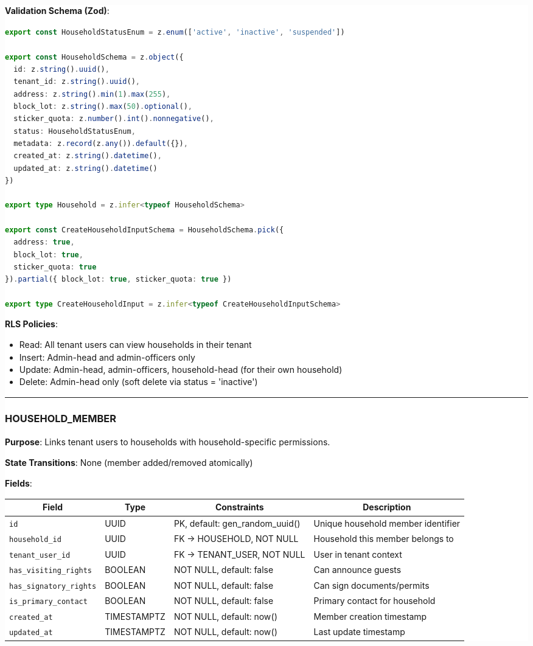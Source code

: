 **Validation Schema (Zod)**:
```typescript
export const HouseholdStatusEnum = z.enum(['active', 'inactive', 'suspended'])

export const HouseholdSchema = z.object({
  id: z.string().uuid(),
  tenant_id: z.string().uuid(),
  address: z.string().min(1).max(255),
  block_lot: z.string().max(50).optional(),
  sticker_quota: z.number().int().nonnegative(),
  status: HouseholdStatusEnum,
  metadata: z.record(z.any()).default({}),
  created_at: z.string().datetime(),
  updated_at: z.string().datetime()
})

export type Household = z.infer<typeof HouseholdSchema>

export const CreateHouseholdInputSchema = HouseholdSchema.pick({
  address: true,
  block_lot: true,
  sticker_quota: true
}).partial({ block_lot: true, sticker_quota: true })

export type CreateHouseholdInput = z.infer<typeof CreateHouseholdInputSchema>
```

**RLS Policies**:
- Read: All tenant users can view households in their tenant
- Insert: Admin-head and admin-officers only
- Update: Admin-head, admin-officers, household-head (for their own household)
- Delete: Admin-head only (soft delete via status = 'inactive')

---

### HOUSEHOLD_MEMBER

**Purpose**: Links tenant users to households with household-specific permissions.

**State Transitions**: None (member added/removed atomically)

**Fields**:

| Field | Type | Constraints | Description |
|-------|------|-------------|-------------|
| `id` | UUID | PK, default: gen_random_uuid() | Unique household member identifier |
| `household_id` | UUID | FK → HOUSEHOLD, NOT NULL | Household this member belongs to |
| `tenant_user_id` | UUID | FK → TENANT_USER, NOT NULL | User in tenant context |
| `has_visiting_rights` | BOOLEAN | NOT NULL, default: false | Can announce guests |
| `has_signatory_rights` | BOOLEAN | NOT NULL, default: false | Can sign documents/permits |
| `is_primary_contact` | BOOLEAN | NOT NULL, default: false | Primary contact for household |
| `created_at` | TIMESTAMPTZ | NOT NULL, default: now() | Member creation timestamp |
| `updated_at` | TIMESTAMPTZ | NOT NULL, default: now() | Last update timestamp |
